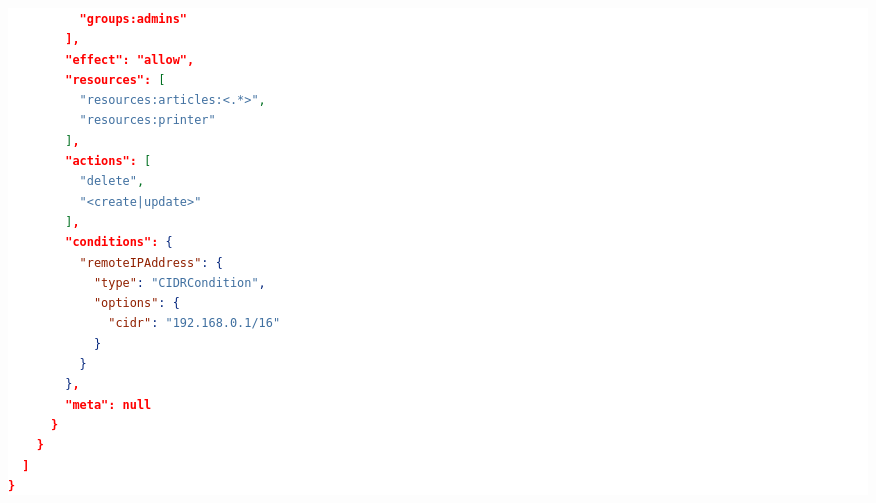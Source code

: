 ```json
          "groups:admins"
        ],
        "effect": "allow",
        "resources": [
          "resources:articles:<.*>",
          "resources:printer"
        ],
        "actions": [
          "delete",
          "<create|update>"
        ],
        "conditions": {
          "remoteIPAddress": {
            "type": "CIDRCondition",
            "options": {
              "cidr": "192.168.0.1/16"
            }
          }
        },
        "meta": null
      }
    }
  ]
}
```
